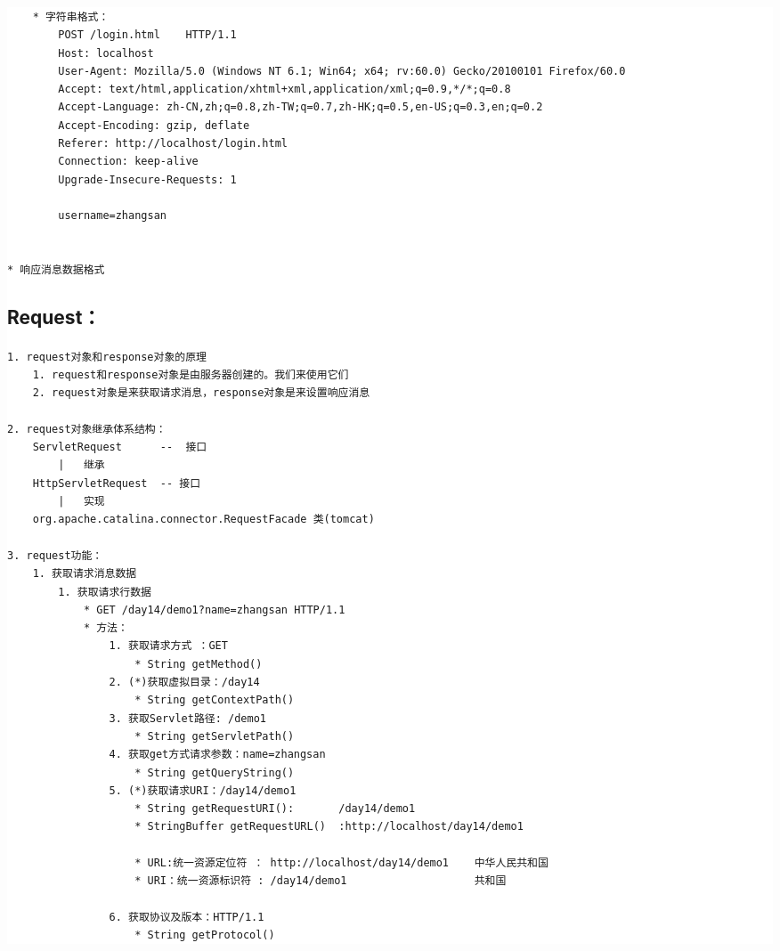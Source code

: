 		* 字符串格式：
			POST /login.html	HTTP/1.1
			Host: localhost
			User-Agent: Mozilla/5.0 (Windows NT 6.1; Win64; x64; rv:60.0) Gecko/20100101 Firefox/60.0
			Accept: text/html,application/xhtml+xml,application/xml;q=0.9,*/*;q=0.8
			Accept-Language: zh-CN,zh;q=0.8,zh-TW;q=0.7,zh-HK;q=0.5,en-US;q=0.3,en;q=0.2
			Accept-Encoding: gzip, deflate
			Referer: http://localhost/login.html
			Connection: keep-alive
			Upgrade-Insecure-Requests: 1
			
			username=zhangsan	


	* 响应消息数据格式




## Request：

	1. request对象和response对象的原理
		1. request和response对象是由服务器创建的。我们来使用它们
		2. request对象是来获取请求消息，response对象是来设置响应消息
	
	2. request对象继承体系结构：	
		ServletRequest		--	接口
			|	继承
		HttpServletRequest	-- 接口
			|	实现
		org.apache.catalina.connector.RequestFacade 类(tomcat)
	
	3. request功能：
		1. 获取请求消息数据
			1. 获取请求行数据
				* GET /day14/demo1?name=zhangsan HTTP/1.1
				* 方法：
					1. 获取请求方式 ：GET
						* String getMethod()  
					2. (*)获取虚拟目录：/day14
						* String getContextPath()
					3. 获取Servlet路径: /demo1
						* String getServletPath()
					4. 获取get方式请求参数：name=zhangsan
						* String getQueryString()
					5. (*)获取请求URI：/day14/demo1
						* String getRequestURI():		/day14/demo1
						* StringBuffer getRequestURL()  :http://localhost/day14/demo1
	
						* URL:统一资源定位符 ： http://localhost/day14/demo1	中华人民共和国
						* URI：统一资源标识符 : /day14/demo1					共和国
					
					6. 获取协议及版本：HTTP/1.1
						* String getProtocol()
	